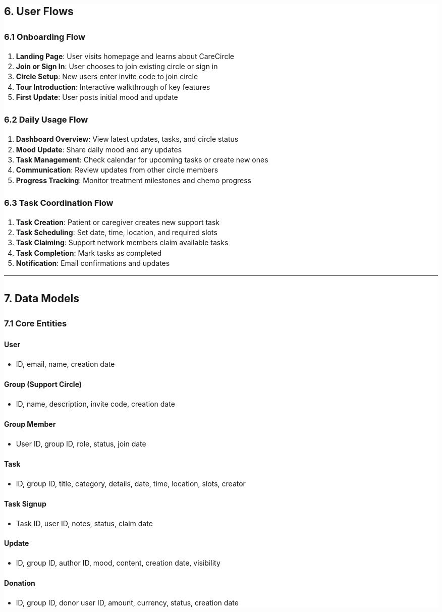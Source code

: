 
## 6. User Flows

### 6.1 Onboarding Flow
1. **Landing Page**: User visits homepage and learns about CareCircle
2. **Join or Sign In**: User chooses to join existing circle or sign in
3. **Circle Setup**: New users enter invite code to join circle
4. **Tour Introduction**: Interactive walkthrough of key features
5. **First Update**: User posts initial mood and update

### 6.2 Daily Usage Flow
1. **Dashboard Overview**: View latest updates, tasks, and circle status
2. **Mood Update**: Share daily mood and any updates
3. **Task Management**: Check calendar for upcoming tasks or create new ones
4. **Communication**: Review updates from other circle members
5. **Progress Tracking**: Monitor treatment milestones and chemo progress

### 6.3 Task Coordination Flow
1. **Task Creation**: Patient or caregiver creates new support task
2. **Task Scheduling**: Set date, time, location, and required slots
3. **Task Claiming**: Support network members claim available tasks
4. **Task Completion**: Mark tasks as completed
5. **Notification**: Email confirmations and updates

---

## 7. Data Models

### 7.1 Core Entities

#### User
- ID, email, name, creation date

#### Group (Support Circle)
- ID, name, description, invite code, creation date

#### Group Member
- User ID, group ID, role, status, join date

#### Task
- ID, group ID, title, category, details, date, time, location, slots, creator

#### Task Signup
- Task ID, user ID, notes, status, claim date

#### Update
- ID, group ID, author ID, mood, content, creation date, visibility

#### Donation
- ID, group ID, donor user ID, amount, currency, status, creation date
